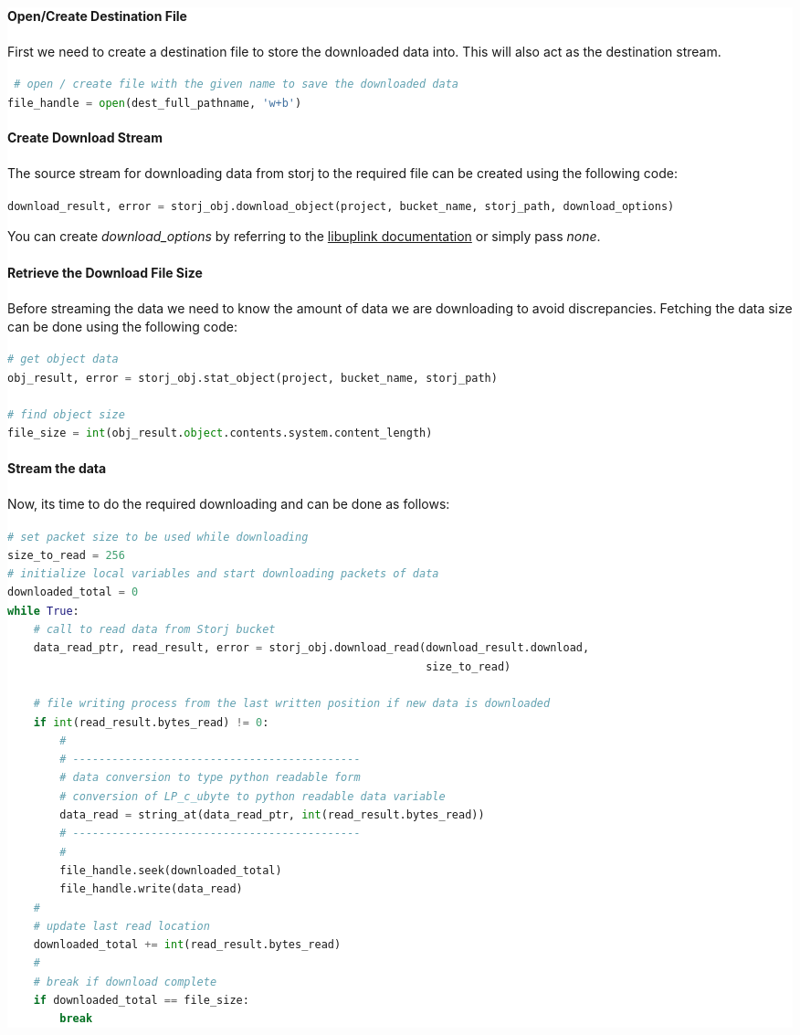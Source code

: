 #### Open/Create Destination File

First we need to create a destination file to store the downloaded data into. This will also act as the destination stream.

```py
 # open / create file with the given name to save the downloaded data
file_handle = open(dest_full_pathname, 'w+b')
```

#### Create Download Stream

The source stream for downloading data from storj to the required file can be created using the following code:

```py
download_result, error = storj_obj.download_object(project, bucket_name, storj_path, download_options)
```

You can create *download_options* by referring to the [libuplink documentation](https://godoc.org/storj.io/uplink) or simply pass *none*.

#### Retrieve the Download File Size

Before streaming the data we need to know the amount of data we are downloading to avoid discrepancies. Fetching the data size can be done using the following code:

```py
# get object data
obj_result, error = storj_obj.stat_object(project, bucket_name, storj_path)

# find object size
file_size = int(obj_result.object.contents.system.content_length)
```

#### Stream the data

Now, its time to do the required downloading and can be done as follows:

```py
# set packet size to be used while downloading
size_to_read = 256
# initialize local variables and start downloading packets of data
downloaded_total = 0
while True:
    # call to read data from Storj bucket
    data_read_ptr, read_result, error = storj_obj.download_read(download_result.download,
                                                                size_to_read)
   
    # file writing process from the last written position if new data is downloaded
    if int(read_result.bytes_read) != 0:
        #
        # --------------------------------------------
        # data conversion to type python readable form
        # conversion of LP_c_ubyte to python readable data variable
        data_read = string_at(data_read_ptr, int(read_result.bytes_read))
        # --------------------------------------------
        #
        file_handle.seek(downloaded_total)
        file_handle.write(data_read)
    #
    # update last read location
    downloaded_total += int(read_result.bytes_read)
    #
    # break if download complete
    if downloaded_total == file_size:
        break
```